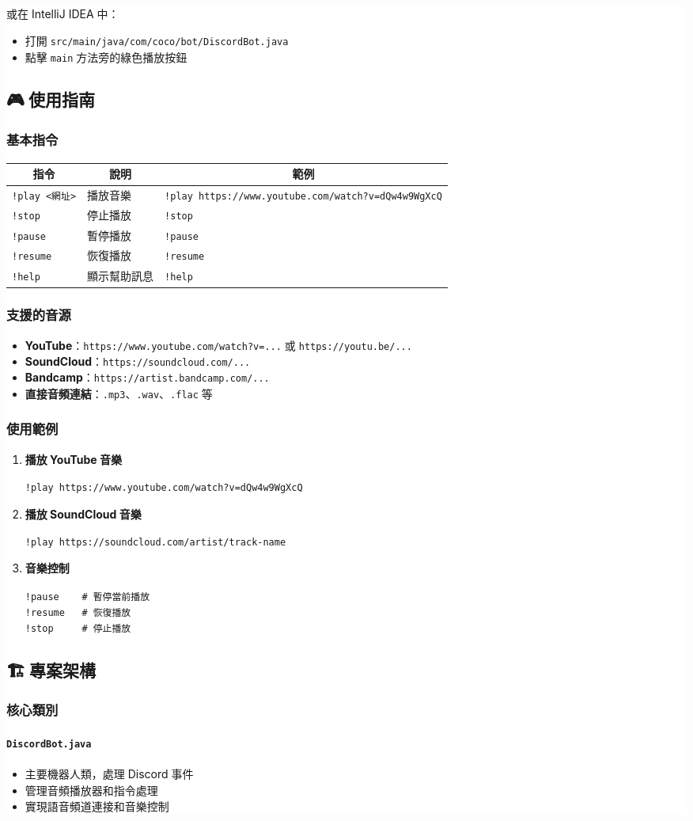    或在 IntelliJ IDEA 中：
   - 打開 `src/main/java/com/coco/bot/DiscordBot.java`
   - 點擊 `main` 方法旁的綠色播放按鈕

## 🎮 使用指南

### 基本指令

| 指令 | 說明 | 範例 |
|------|------|------|
| `!play <網址>` | 播放音樂 | `!play https://www.youtube.com/watch?v=dQw4w9WgXcQ` |
| `!stop` | 停止播放 | `!stop` |
| `!pause` | 暫停播放 | `!pause` |
| `!resume` | 恢復播放 | `!resume` |
| `!help` | 顯示幫助訊息 | `!help` |

### 支援的音源

- **YouTube**：`https://www.youtube.com/watch?v=...` 或 `https://youtu.be/...`
- **SoundCloud**：`https://soundcloud.com/...`
- **Bandcamp**：`https://artist.bandcamp.com/...`
- **直接音頻連結**：`.mp3`、`.wav`、`.flac` 等

### 使用範例

1. **播放 YouTube 音樂**
   ```
   !play https://www.youtube.com/watch?v=dQw4w9WgXcQ
   ```

2. **播放 SoundCloud 音樂**
   ```
   !play https://soundcloud.com/artist/track-name
   ```

3. **音樂控制**
   ```
   !pause    # 暫停當前播放
   !resume   # 恢復播放
   !stop     # 停止播放
   ```

## 🏗️ 專案架構

### 核心類別

#### `DiscordBot.java`
- 主要機器人類，處理 Discord 事件
- 管理音頻播放器和指令處理
- 實現語音頻道連接和音樂控制

